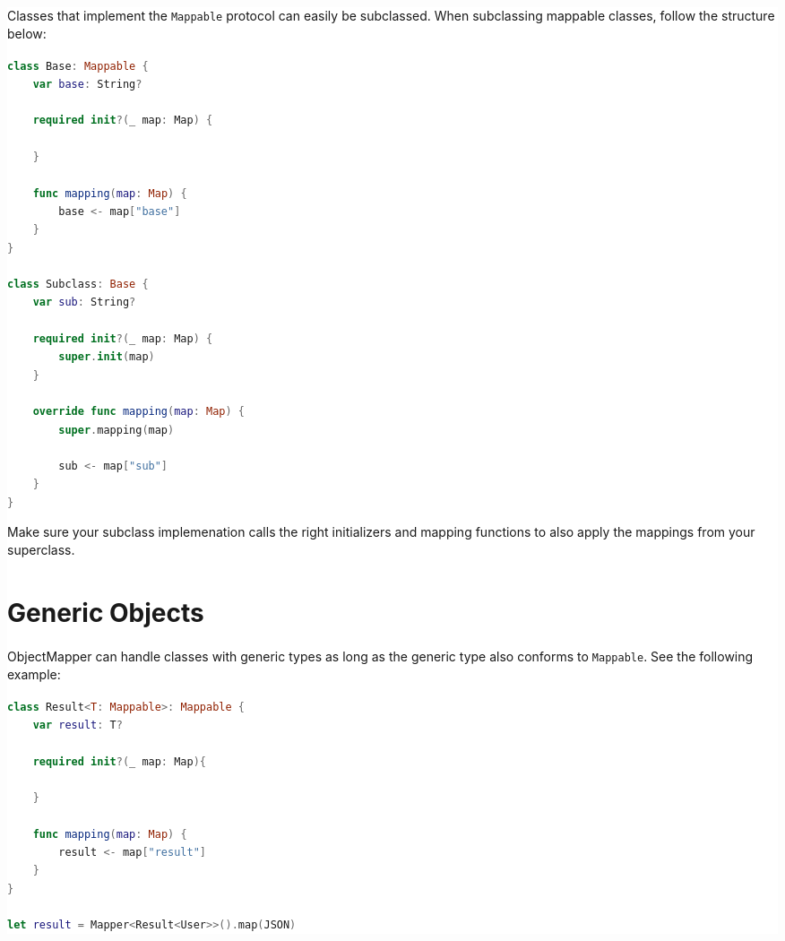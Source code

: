 Classes that implement the ```Mappable``` protocol can easily be subclassed. When subclassing mappable classes, follow the structure below:

```swift
class Base: Mappable {
	var base: String?
	
	required init?(_ map: Map) {

	}

	func mapping(map: Map) {
		base <- map["base"]
	}
}

class Subclass: Base {
	var sub: String?

	required init?(_ map: Map) {
		super.init(map)
	}

	override func mapping(map: Map) {
		super.mapping(map)
		
		sub <- map["sub"]
	}
}
```

Make sure your subclass implemenation calls the right initializers and mapping functions to also apply the mappings from your superclass.

# Generic Objects

ObjectMapper can handle classes with generic types as long as the generic type also conforms to `Mappable`. See the following example:
```swift
class Result<T: Mappable>: Mappable {
    var result: T?

    required init?(_ map: Map){

    }

    func mapping(map: Map) {
        result <- map["result"]
    }
}

let result = Mapper<Result<User>>().map(JSON)
```
